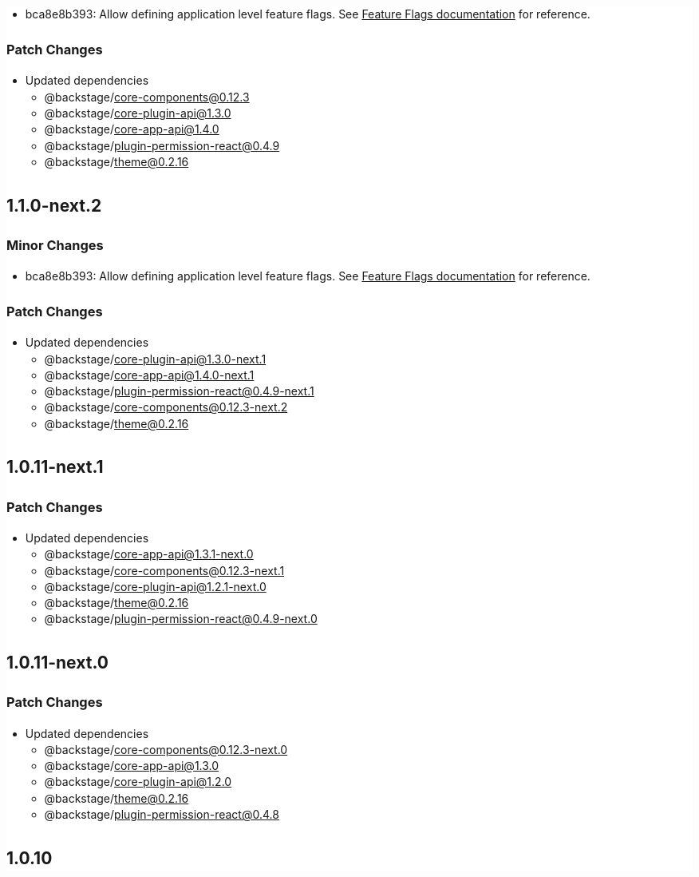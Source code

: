 - bca8e8b393: Allow defining application level feature flags. See [Feature Flags documentation](https://backstage.io/docs/plugins/feature-flags#in-the-application) for reference.

### Patch Changes

- Updated dependencies
  - @backstage/core-components@0.12.3
  - @backstage/core-plugin-api@1.3.0
  - @backstage/core-app-api@1.4.0
  - @backstage/plugin-permission-react@0.4.9
  - @backstage/theme@0.2.16

## 1.1.0-next.2

### Minor Changes

- bca8e8b393: Allow defining application level feature flags. See [Feature Flags documentation](https://backstage.io/docs/plugins/feature-flags#in-the-application) for reference.

### Patch Changes

- Updated dependencies
  - @backstage/core-plugin-api@1.3.0-next.1
  - @backstage/core-app-api@1.4.0-next.1
  - @backstage/plugin-permission-react@0.4.9-next.1
  - @backstage/core-components@0.12.3-next.2
  - @backstage/theme@0.2.16

## 1.0.11-next.1

### Patch Changes

- Updated dependencies
  - @backstage/core-app-api@1.3.1-next.0
  - @backstage/core-components@0.12.3-next.1
  - @backstage/core-plugin-api@1.2.1-next.0
  - @backstage/theme@0.2.16
  - @backstage/plugin-permission-react@0.4.9-next.0

## 1.0.11-next.0

### Patch Changes

- Updated dependencies
  - @backstage/core-components@0.12.3-next.0
  - @backstage/core-app-api@1.3.0
  - @backstage/core-plugin-api@1.2.0
  - @backstage/theme@0.2.16
  - @backstage/plugin-permission-react@0.4.8

## 1.0.10
